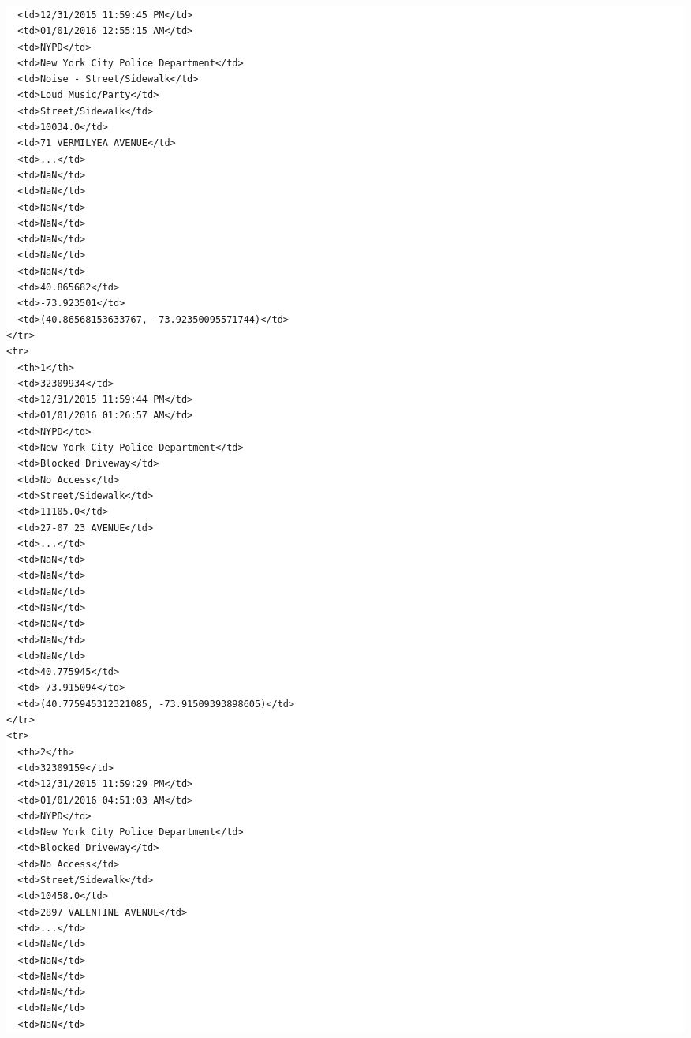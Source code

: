       <td>12/31/2015 11:59:45 PM</td>
      <td>01/01/2016 12:55:15 AM</td>
      <td>NYPD</td>
      <td>New York City Police Department</td>
      <td>Noise - Street/Sidewalk</td>
      <td>Loud Music/Party</td>
      <td>Street/Sidewalk</td>
      <td>10034.0</td>
      <td>71 VERMILYEA AVENUE</td>
      <td>...</td>
      <td>NaN</td>
      <td>NaN</td>
      <td>NaN</td>
      <td>NaN</td>
      <td>NaN</td>
      <td>NaN</td>
      <td>NaN</td>
      <td>40.865682</td>
      <td>-73.923501</td>
      <td>(40.86568153633767, -73.92350095571744)</td>
    </tr>
    <tr>
      <th>1</th>
      <td>32309934</td>
      <td>12/31/2015 11:59:44 PM</td>
      <td>01/01/2016 01:26:57 AM</td>
      <td>NYPD</td>
      <td>New York City Police Department</td>
      <td>Blocked Driveway</td>
      <td>No Access</td>
      <td>Street/Sidewalk</td>
      <td>11105.0</td>
      <td>27-07 23 AVENUE</td>
      <td>...</td>
      <td>NaN</td>
      <td>NaN</td>
      <td>NaN</td>
      <td>NaN</td>
      <td>NaN</td>
      <td>NaN</td>
      <td>NaN</td>
      <td>40.775945</td>
      <td>-73.915094</td>
      <td>(40.775945312321085, -73.91509393898605)</td>
    </tr>
    <tr>
      <th>2</th>
      <td>32309159</td>
      <td>12/31/2015 11:59:29 PM</td>
      <td>01/01/2016 04:51:03 AM</td>
      <td>NYPD</td>
      <td>New York City Police Department</td>
      <td>Blocked Driveway</td>
      <td>No Access</td>
      <td>Street/Sidewalk</td>
      <td>10458.0</td>
      <td>2897 VALENTINE AVENUE</td>
      <td>...</td>
      <td>NaN</td>
      <td>NaN</td>
      <td>NaN</td>
      <td>NaN</td>
      <td>NaN</td>
      <td>NaN</td>